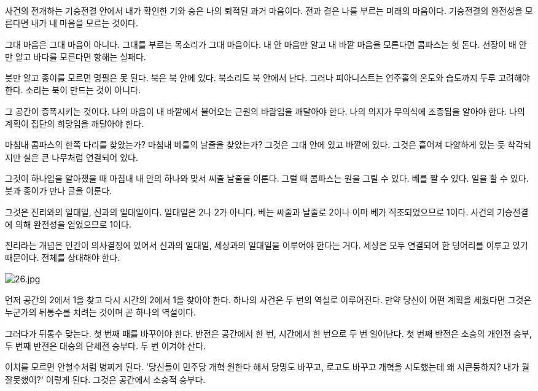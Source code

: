   


사건의 전개하는 기승전결 안에서 내가 확인한 기와 승은 나의 퇴적된 과거 마음이다. 전과 결은 나를 부르는 미래의 마음이다. 기승전결의 완전성을 모른다면 내가 내 마음을 모르는 것이다. 

  


그대 마음은 그대 마음이 아니다. 그대를 부르는 목소리가 그대 마음이다. 내 안 마음만 알고 내 바깥 마음을 모른다면 콤파스는 헛 돈다. 선장이 배 안만 알고 바다를 모른다면 항해는 실패다. 

  


붓만 알고 종이를 모르면 명필은 못 된다. 북은 북 안에 있다. 북소리도 북 안에서 난다. 그러나 피아니스트는 연주홀의 온도와 습도까지 두루 고려해야 한다. 소리는 북이 만드는 것이 아니다. 

  


그 공간이 증폭시키는 것이다. 나의 마음이 내 바깥에서 불어오는 근원의 바람임을 깨달아야 한다. 나의 의지가 무의식에 조종됨을 알아야 한다. 나의 계획이 집단의 희망임을 깨달아야 한다. 

  


마침내 콤파스의 한쪽 다리를 찾았는가? 마침내 베틀의 날줄을 찾았는가? 그것은 그대 안에 있고 바깥에 있다. 그것은 흩어져 다양하게 있는 듯 착각되지만 실은 큰 나무처럼 연결되어 있다.

  


그것이 하나임을 알아챘을 때 마침내 내 안의 하나와 맞서 씨줄 날줄을 이룬다. 그럴 때 콤파스는 원을 그릴 수 있다. 베를 짤 수 있다. 일을 할 수 있다. 붓과 종이가 만나 글을 이룬다. 

  


그것은 진리와의 일대일, 신과의 일대일이다. 일대일은 2나 2가 아니다. 베는 씨줄과 날줄로 2이나 이미 베가 직조되었으므로 1이다. 사건의 기승전결에 의해 완전성을 얻었으므로 1이다. 

  


진리라는 개념은 인간이 의사결정에 있어서 신과의 일대일, 세상과의 일대일을 이루어야 한다는 거다. 세상은 모두 연결되어 한 덩어리를 이루고 있기 때문이다. 전체를 상대해야 한다. 

  


<img src="assets/attach/images/198/407/538/26.jpg" alt="26.jpg" width="524" height="564" />

  


먼저 공간의 2에서 1을 찾고 다시 시간의 2에서 1을 찾아야 한다. 하나의 사건은 두 번의 역설로 이루어진다. 만약 당신이 어떤 계획을 세웠다면 그것은 누군가의 뒤통수를 치려는 것이며 곧 하나의 역설이다.

  


그러다가 뒤통수 맞는다. 첫 번째 패를 바꾸어야 한다. 반전은 공간에서 한 번, 시간에서 한 번으로 두 번 일어난다. 첫 번째 반전은 소승의 개인전 승부, 두 번째 반전은 대승의 단체전 승부다. 두 번 이겨야 산다.

  


이치를 모르면 안철수처럼 벙찌게 된다. '당신들이 민주당 개혁 원한다 해서 당명도 바꾸고, 로고도 바꾸고 개혁을 시도했는데 왜 시큰둥하지? 내가 뭘 잘못했어?' 이렇게 된다. 그것은 공간에서 소승적 승부다.

  


